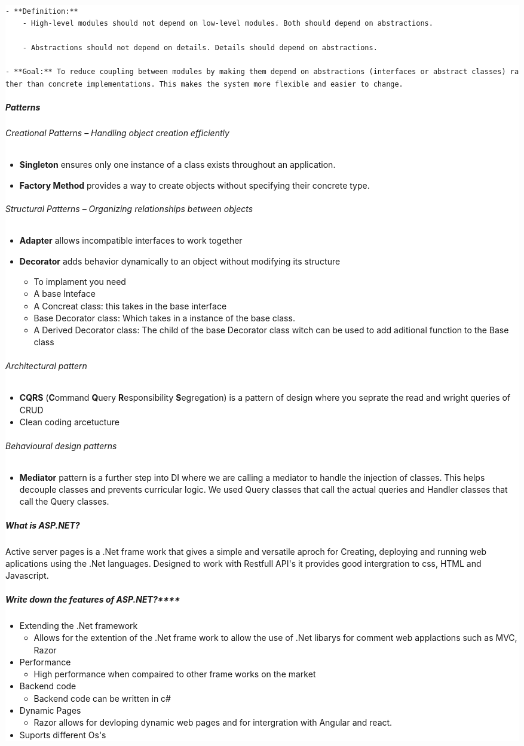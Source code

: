     - **Definition:**
        - High-level modules should not depend on low-level modules. Both should depend on abstractions.  
            
        - Abstractions should not depend on details. Details should depend on abstractions.  
            
    - **Goal:** To reduce coupling between modules by making them depend on abstractions (interfaces or abstract classes) rather than concrete implementations. This makes the system more flexible and easier to change.

##### Patterns

###### Creational Patterns – Handling object creation efficiently

- **Singleton** ensures only one instance of a class exists throughout an application.
    
- **Factory Method** provides a way to create objects without specifying their concrete type.

###### Structural Patterns – Organizing relationships between objects

- **Adapter** allows incompatible interfaces to work together
    
- **Decorator** adds behavior dynamically to an object without modifying its structure
	- To implament you need
	- A base Inteface
	- A Concreat class: this takes in the base interface
	- Base Decorator class: Which takes in a instance of the base class.
	- A Derived Decorator class: The child of the base Decorator class witch can be used to add aditional function to the Base class

###### Architectural pattern

- **CQRS** (**C**ommand **Q**uery **R**esponsibility **S**egregation) is a pattern of design where you seprate the read and wright queries of CRUD
- Clean coding arcetucture

###### Behavioural design patterns

- **Mediator** pattern is a further step into DI where we are calling a mediator to handle the injection of classes. This helps decouple classes and prevents curricular logic. We used Query classes that call the actual queries and Handler classes that call the Query classes.

##### What is ASP.NET?
Active server pages is a .Net frame work that gives a simple and versatile aproch for Creating, deploying and running web aplications using the .Net languages. Designed to work with Restfull API's it provides good intergration to css, HTML and Javascript.

##### Write down the features of ASP.NET?****

- Extending the .Net framework
	- Allows for the extention of the .Net frame work to allow the use of .Net libarys for comment web applactions such as MVC, Razor
- Performance
	- High performance when compaired to other frame works on the market
- Backend code
	- Backend code can be written in c#
- Dynamic Pages
	- Razor allows for devloping dynamic web pages and for intergration with Angular and react.
- Suports different Os's
